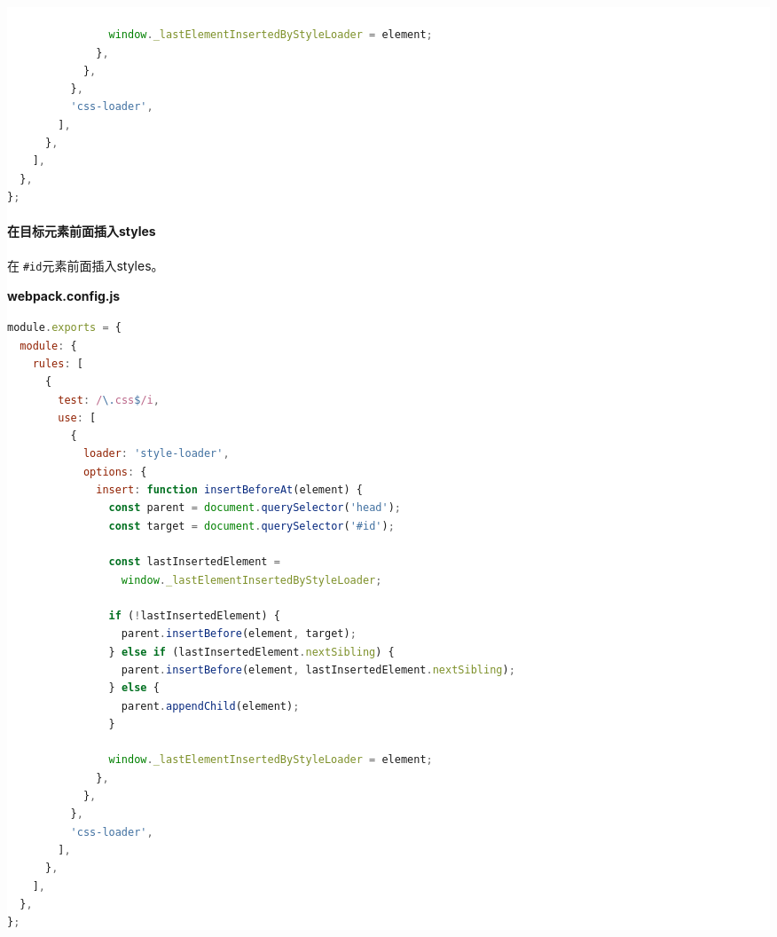 ```js

                window._lastElementInsertedByStyleLoader = element;
              },
            },
          },
          'css-loader',
        ],
      },
    ],
  },
};
```

#### 在目标元素前面插入styles

在 `#id`元素前面插入styles。

**webpack.config.js**

```js
module.exports = {
  module: {
    rules: [
      {
        test: /\.css$/i,
        use: [
          {
            loader: 'style-loader',
            options: {
              insert: function insertBeforeAt(element) {
                const parent = document.querySelector('head');
                const target = document.querySelector('#id');

                const lastInsertedElement =
                  window._lastElementInsertedByStyleLoader;

                if (!lastInsertedElement) {
                  parent.insertBefore(element, target);
                } else if (lastInsertedElement.nextSibling) {
                  parent.insertBefore(element, lastInsertedElement.nextSibling);
                } else {
                  parent.appendChild(element);
                }

                window._lastElementInsertedByStyleLoader = element;
              },
            },
          },
          'css-loader',
        ],
      },
    ],
  },
};
```
